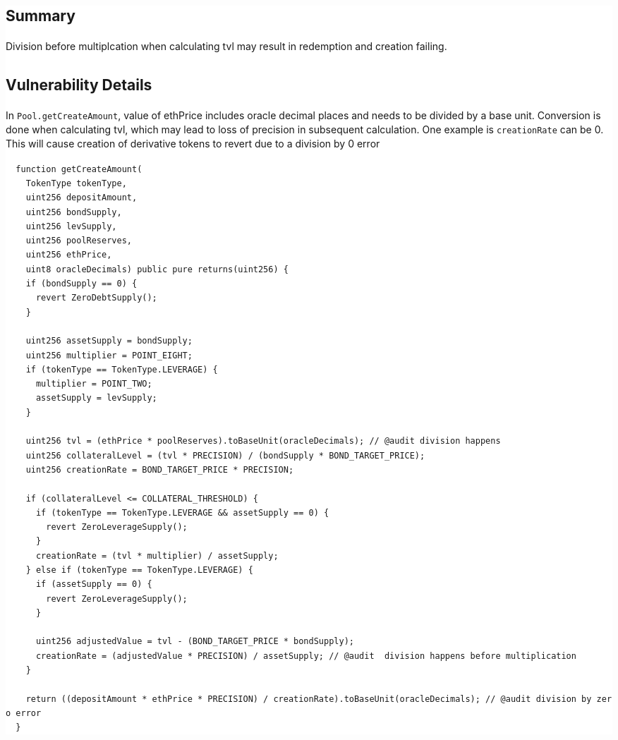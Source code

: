 ## Summary

Division before multiplcation when calculating tvl may result in redemption and creation failing.

## Vulnerability Details

In `Pool.getCreateAmount`, value of ethPrice includes oracle decimal places and needs to be divided by a base unit. Conversion is done when calculating tvl, which may lead to loss of precision in subsequent calculation. One example is `creationRate` can be 0. This will cause creation of derivative tokens to revert due to a division by 0 error

```solidity
  function getCreateAmount(
    TokenType tokenType,
    uint256 depositAmount,
    uint256 bondSupply,
    uint256 levSupply,
    uint256 poolReserves,
    uint256 ethPrice,
    uint8 oracleDecimals) public pure returns(uint256) {
    if (bondSupply == 0) {
      revert ZeroDebtSupply();
    }

    uint256 assetSupply = bondSupply;
    uint256 multiplier = POINT_EIGHT;
    if (tokenType == TokenType.LEVERAGE) {
      multiplier = POINT_TWO;
      assetSupply = levSupply;
    }

    uint256 tvl = (ethPrice * poolReserves).toBaseUnit(oracleDecimals); // @audit division happens
    uint256 collateralLevel = (tvl * PRECISION) / (bondSupply * BOND_TARGET_PRICE);
    uint256 creationRate = BOND_TARGET_PRICE * PRECISION;

    if (collateralLevel <= COLLATERAL_THRESHOLD) {
      if (tokenType == TokenType.LEVERAGE && assetSupply == 0) {
        revert ZeroLeverageSupply();
      }
      creationRate = (tvl * multiplier) / assetSupply;
    } else if (tokenType == TokenType.LEVERAGE) {
      if (assetSupply == 0) {
        revert ZeroLeverageSupply();
      }

      uint256 adjustedValue = tvl - (BOND_TARGET_PRICE * bondSupply);
      creationRate = (adjustedValue * PRECISION) / assetSupply; // @audit  division happens before multiplication
    }

    return ((depositAmount * ethPrice * PRECISION) / creationRate).toBaseUnit(oracleDecimals); // @audit division by zero error
  }
```
